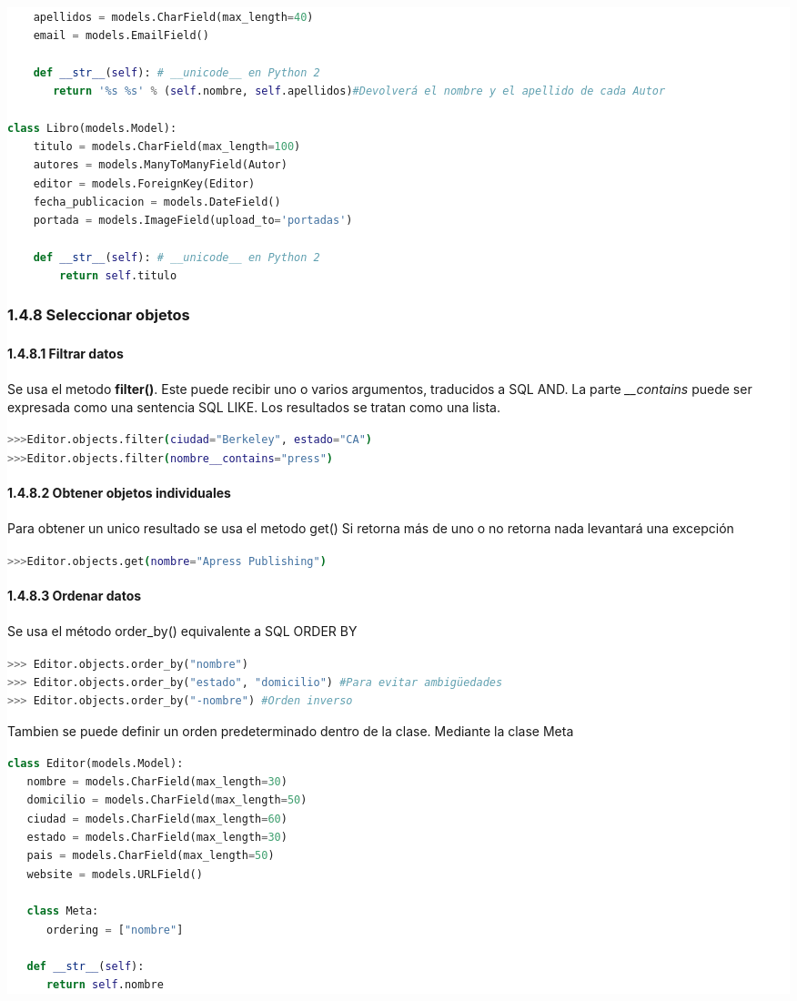 ``` python
    apellidos = models.CharField(max_length=40)
    email = models.EmailField()

    def __str__(self): # __unicode__ en Python 2
       return '%s %s' % (self.nombre, self.apellidos)#Devolverá el nombre y el apellido de cada Autor

class Libro(models.Model):
    titulo = models.CharField(max_length=100)
    autores = models.ManyToManyField(Autor)
    editor = models.ForeignKey(Editor)
    fecha_publicacion = models.DateField()
    portada = models.ImageField(upload_to='portadas')

    def __str__(self): # __unicode__ en Python 2
        return self.titulo
```

### 1.4.8 Seleccionar objetos

#### 1.4.8.1 Filtrar datos

Se usa el metodo **filter()**. Este puede recibir uno o varios
argumentos, traducidos a SQL AND. La parte *\_\_contains* puede ser
expresada como una sentencia SQL LIKE. Los resultados se tratan como una
lista.

``` bash
>>>Editor.objects.filter(ciudad="Berkeley", estado="CA")
>>>Editor.objects.filter(nombre__contains="press")
```

#### 1.4.8.2 Obtener objetos individuales

Para obtener un unico resultado se usa el metodo get() Si retorna más de
uno o no retorna nada levantará una excepción

``` bash
>>>Editor.objects.get(nombre="Apress Publishing")
```

#### 1.4.8.3 Ordenar datos

Se usa el método order_by() equivalente a SQL ORDER BY

``` python
>>> Editor.objects.order_by("nombre")
>>> Editor.objects.order_by("estado", "domicilio") #Para evitar ambigüedades
>>> Editor.objects.order_by("-nombre") #Orden inverso
```

Tambien se puede definir un orden predeterminado dentro de la clase.
Mediante la clase Meta

``` python
class Editor(models.Model):
   nombre = models.CharField(max_length=30)
   domicilio = models.CharField(max_length=50)
   ciudad = models.CharField(max_length=60)
   estado = models.CharField(max_length=30)
   pais = models.CharField(max_length=50)
   website = models.URLField()

   class Meta:
      ordering = ["nombre"]

   def __str__(self):
      return self.nombre
```